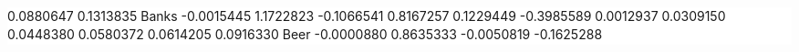 </td>
<td style="text-align:center;">
0.0880647
</td>
<td style="text-align:center;">
0.1313835
</td>
</tr>
<tr>
<td style="text-align:center;font-weight: bold;">
Banks
</td>
<td style="text-align:center;">
-0.0015445
</td>
<td style="text-align:center;">
1.1722823
</td>
<td style="text-align:center;">
-0.1066541
</td>
<td style="text-align:center;">
0.8167257
</td>
<td style="text-align:center;">
0.1229449
</td>
<td style="text-align:center;">
-0.3985589
</td>
<td style="text-align:center;">
0.0012937
</td>
<td style="text-align:center;">
0.0309150
</td>
<td style="text-align:center;">
0.0448380
</td>
<td style="text-align:center;">
0.0580372
</td>
<td style="text-align:center;">
0.0614205
</td>
<td style="text-align:center;">
0.0916330
</td>
</tr>
<tr>
<td style="text-align:center;font-weight: bold;">
Beer
</td>
<td style="text-align:center;">
-0.0000880
</td>
<td style="text-align:center;">
0.8635333
</td>
<td style="text-align:center;">
-0.0050819
</td>
<td style="text-align:center;">
-0.1625288